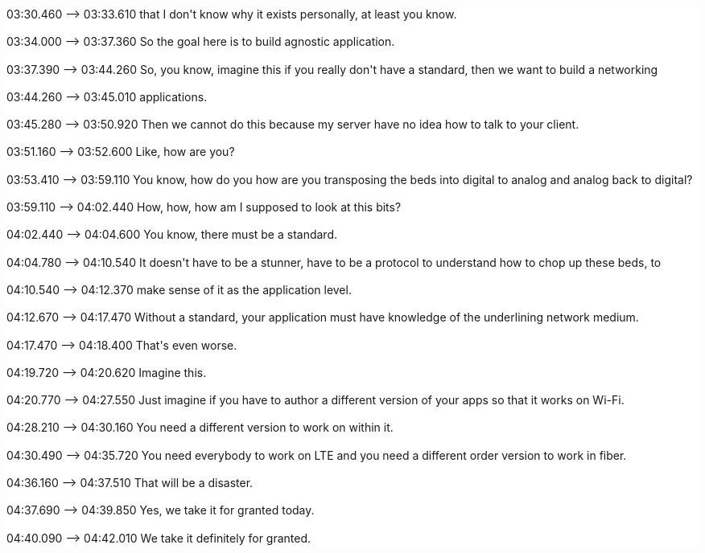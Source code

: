 03:30.460 --> 03:33.610
that I don't know why it exists personally, at least you know.

03:34.000 --> 03:37.360
So the goal here is to build agnostic application.

03:37.390 --> 03:44.260
So, you know, imagine this if you really don't have a standard, then we want to build a networking

03:44.260 --> 03:45.010
applications.

03:45.280 --> 03:50.920
Then we cannot do this because my server have no idea how to talk to your client.

03:51.160 --> 03:52.600
Like, how are you?

03:53.410 --> 03:59.110
You know, how do you how are you transposing the beds into digital to analog and analog back to digital?

03:59.110 --> 04:02.440
How, how, how am I supposed to look at this bits?

04:02.440 --> 04:04.600
You know, there must be a standard.

04:04.780 --> 04:10.540
It doesn't have to be a stunner, have to be a protocol to understand how to chop up these beds, to

04:10.540 --> 04:12.370
make sense of it as the application level.

04:12.670 --> 04:17.470
Without a standard, your application must have knowledge of the underlining network medium.

04:17.470 --> 04:18.400
That's even worse.

04:19.720 --> 04:20.620
Imagine this.

04:20.770 --> 04:27.550
Just imagine if you have to author a different version of your apps so that it works on Wi-Fi.

04:28.210 --> 04:30.160
You need a different version to work on within it.

04:30.490 --> 04:35.720
You need everybody to work on LTE and you need a different order version to work in fiber.

04:36.160 --> 04:37.510
That will be a disaster.

04:37.690 --> 04:39.850
Yes, we take it for granted today.

04:40.090 --> 04:42.010
We take it definitely for granted.
